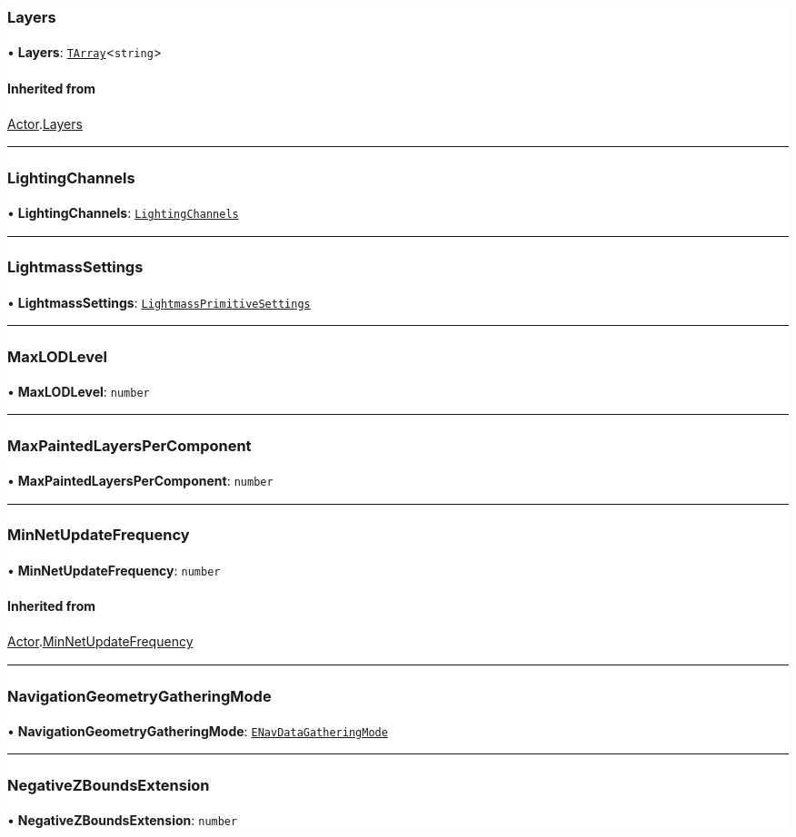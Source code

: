 ### Layers

• **Layers**: [`TArray`](../interfaces/ue_puerts.TArray.md)<`string`\>

#### Inherited from

[Actor](ue_ue.Actor.md).[Layers](ue_ue.Actor.md#layers)

___

### LightingChannels

• **LightingChannels**: [`LightingChannels`](ue_ue.LightingChannels.md)

___

### LightmassSettings

• **LightmassSettings**: [`LightmassPrimitiveSettings`](ue_ue.LightmassPrimitiveSettings.md)

___

### MaxLODLevel

• **MaxLODLevel**: `number`

___

### MaxPaintedLayersPerComponent

• **MaxPaintedLayersPerComponent**: `number`

___

### MinNetUpdateFrequency

• **MinNetUpdateFrequency**: `number`

#### Inherited from

[Actor](ue_ue.Actor.md).[MinNetUpdateFrequency](ue_ue.Actor.md#minnetupdatefrequency)

___

### NavigationGeometryGatheringMode

• **NavigationGeometryGatheringMode**: [`ENavDataGatheringMode`](../enums/ue_ue.ENavDataGatheringMode.md)

___

### NegativeZBoundsExtension

• **NegativeZBoundsExtension**: `number`
